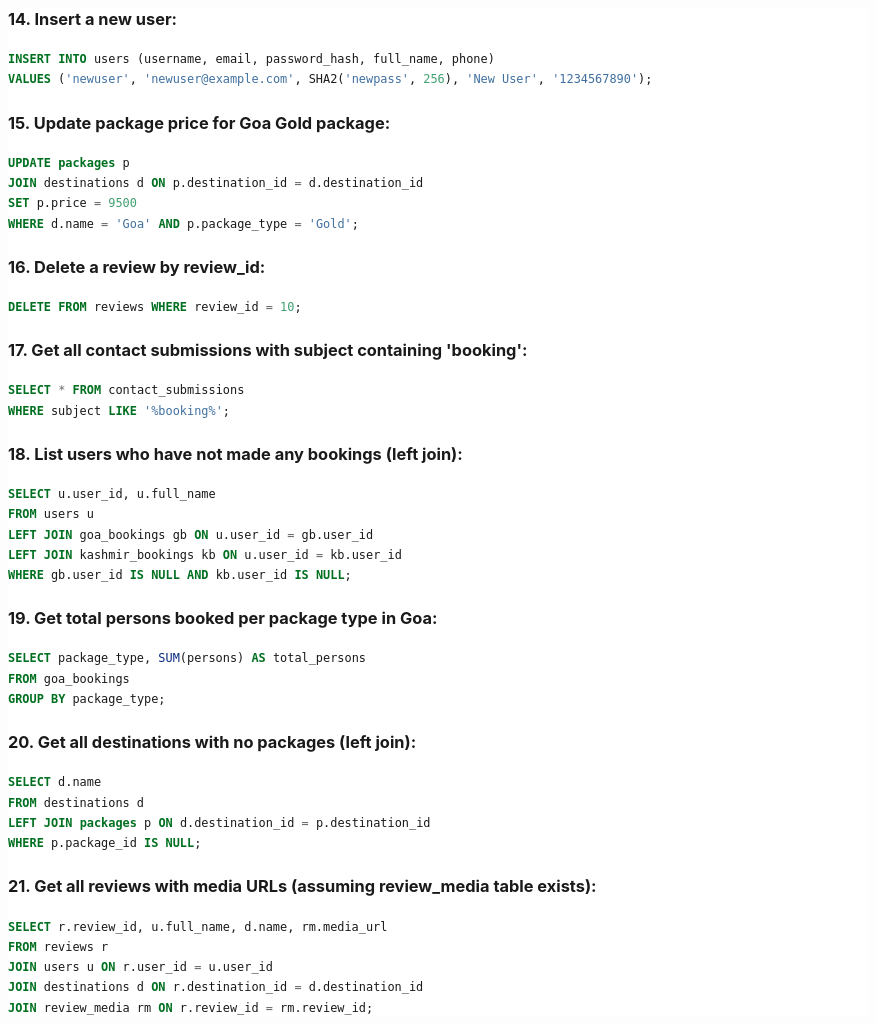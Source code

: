 ### 14. Insert a new user:
```sql
INSERT INTO users (username, email, password_hash, full_name, phone)
VALUES ('newuser', 'newuser@example.com', SHA2('newpass', 256), 'New User', '1234567890');
```

### 15. Update package price for Goa Gold package:
```sql
UPDATE packages p
JOIN destinations d ON p.destination_id = d.destination_id
SET p.price = 9500
WHERE d.name = 'Goa' AND p.package_type = 'Gold';
```

### 16. Delete a review by review_id:
```sql
DELETE FROM reviews WHERE review_id = 10;
```

### 17. Get all contact submissions with subject containing 'booking':
```sql
SELECT * FROM contact_submissions
WHERE subject LIKE '%booking%';
```

### 18. List users who have not made any bookings (left join):
```sql
SELECT u.user_id, u.full_name
FROM users u
LEFT JOIN goa_bookings gb ON u.user_id = gb.user_id
LEFT JOIN kashmir_bookings kb ON u.user_id = kb.user_id
WHERE gb.user_id IS NULL AND kb.user_id IS NULL;
```

### 19. Get total persons booked per package type in Goa:
```sql
SELECT package_type, SUM(persons) AS total_persons
FROM goa_bookings
GROUP BY package_type;
```

### 20. Get all destinations with no packages (left join):
```sql
SELECT d.name
FROM destinations d
LEFT JOIN packages p ON d.destination_id = p.destination_id
WHERE p.package_id IS NULL;
```

### 21. Get all reviews with media URLs (assuming review_media table exists):
```sql
SELECT r.review_id, u.full_name, d.name, rm.media_url
FROM reviews r
JOIN users u ON r.user_id = u.user_id
JOIN destinations d ON r.destination_id = d.destination_id
JOIN review_media rm ON r.review_id = rm.review_id;
```
